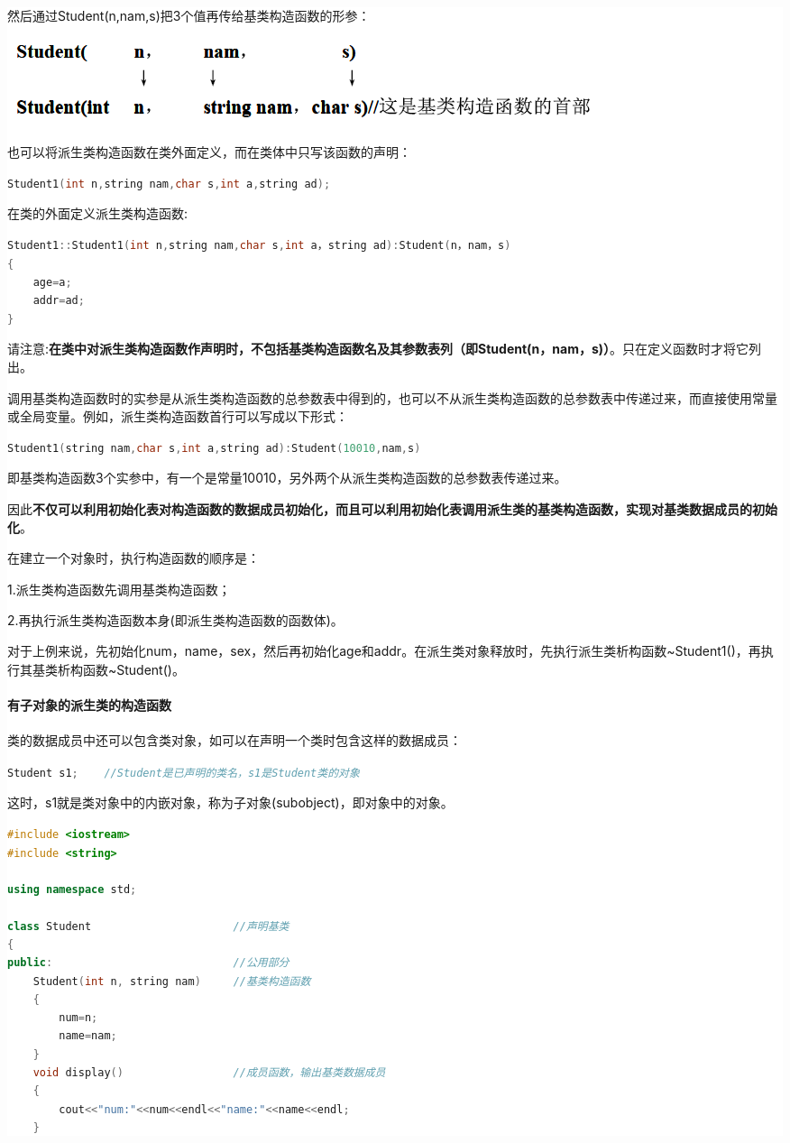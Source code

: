 然后通过Student(n,nam,s)把3个值再传给基类构造函数的形参：

![](/images/posts/C++/114.png)

也可以将派生类构造函数在类外面定义，而在类体中只写该函数的声明：

```cpp
Student1(int n,string nam,char s,int a,string ad);
```

在类的外面定义派生类构造函数:

```cpp
Student1::Student1(int n,string nam,char s,int a，string ad):Student(n，nam，s)
{
	age=a;
	addr=ad;
}
```

请注意:**在类中对派生类构造函数作声明时，不包括基类构造函数名及其参数表列（即Student(n，nam，s)）**。只在定义函数时才将它列出。

调用基类构造函数时的实参是从派生类构造函数的总参数表中得到的，也可以不从派生类构造函数的总参数表中传递过来，而直接使用常量或全局变量。例如，派生类构造函数首行可以写成以下形式：

```cpp
Student1(string nam,char s,int a,string ad):Student(10010,nam,s)
```

即基类构造函数3个实参中，有一个是常量10010，另外两个从派生类构造函数的总参数表传递过来。

因此**不仅可以利用初始化表对构造函数的数据成员初始化，而且可以利用初始化表调用派生类的基类构造函数，实现对基类数据成员的初始化**。

在建立一个对象时，执行构造函数的顺序是：

1.派生类构造函数先调用基类构造函数；

2.再执行派生类构造函数本身(即派生类构造函数的函数体)。

对于上例来说，先初始化num，name，sex，然后再初始化age和addr。在派生类对象释放时，先执行派生类析构函数~Student1()，再执行其基类析构函数~Student()。

#### 有子对象的派生类的构造函数

类的数据成员中还可以包含类对象，如可以在声明一个类时包含这样的数据成员：

```cpp
Student s1;    //Student是已声明的类名，s1是Student类的对象
```

这时，s1就是类对象中的内嵌对象，称为子对象(subobject)，即对象中的对象。

```cpp
#include <iostream>
#include <string>

using namespace std;

class Student                      //声明基类
{
public:                            //公用部分
	Student(int n, string nam)     //基类构造函数
	{
		num=n;
		name=nam;
	}
	void display()                 //成员函数，输出基类数据成员
	{
		cout<<"num:"<<num<<endl<<"name:"<<name<<endl;
	}
```